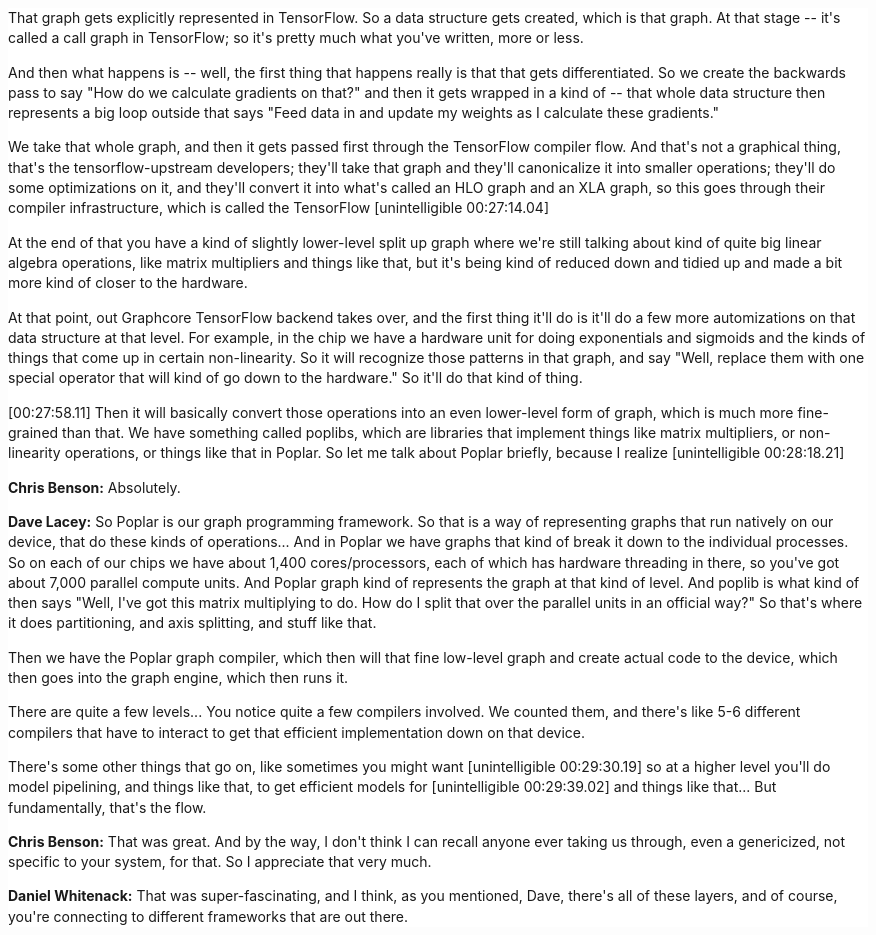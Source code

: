 That graph gets explicitly represented in TensorFlow. So a data structure gets created, which is that graph. At that stage -- it's called a call graph in TensorFlow; so it's pretty much what you've written, more or less.

And then what happens is -- well, the first thing that happens really is that that gets differentiated. So we create the backwards pass to say "How do we calculate gradients on that?" and then it gets wrapped in a kind of -- that whole data structure then represents a big loop outside that says "Feed data in and update my weights as I calculate these gradients."

We take that whole graph, and then it gets passed first through the TensorFlow compiler flow. And that's not a graphical thing, that's the tensorflow-upstream developers; they'll take that graph and they'll canonicalize it into smaller operations; they'll do some optimizations on it, and they'll convert it into what's called an HLO graph and an XLA graph, so this goes through their compiler infrastructure, which is called the TensorFlow \[unintelligible 00:27:14.04\]

At the end of that you have a kind of slightly lower-level split up graph where we're still talking about kind of quite big linear algebra operations, like matrix multipliers and things like that, but it's being kind of reduced down and tidied up and made a bit more kind of closer to the hardware.

At that point, out Graphcore TensorFlow backend takes over, and the first thing it'll do is it'll do a few more automizations on that data structure at that level. For example, in the chip we have a hardware unit for doing exponentials and sigmoids and the kinds of things that come up in certain non-linearity. So it will recognize those patterns in that graph, and say "Well, replace them with one special operator that will kind of go down to the hardware." So it'll do that kind of thing.

\[00:27:58.11\] Then it will basically convert those operations into an even lower-level form of graph, which is much more fine-grained than that. We have something called poplibs, which are libraries that implement things like matrix multipliers, or non-linearity operations, or things like that in Poplar. So let me talk about Poplar briefly, because I realize \[unintelligible 00:28:18.21\]

**Chris Benson:** Absolutely.

**Dave Lacey:** So Poplar is our graph programming framework. So that is a way of representing graphs that run natively on our device, that do these kinds of operations... And in Poplar we have graphs that kind of break it down to the individual processes. So on each of our chips we have about 1,400 cores/processors, each of which has hardware threading in there, so you've got about 7,000 parallel compute units. And Poplar graph kind of represents the graph at that kind of level. And poplib is what kind of then says "Well, I've got this matrix multiplying to do. How do I split that over the parallel units in an official way?" So that's where it does partitioning, and axis splitting, and stuff like that.

Then we have the Poplar graph compiler, which then will that fine low-level graph and create actual code to the device, which then goes into the graph engine, which then runs it.

There are quite a few levels... You notice quite a few compilers involved. We counted them, and there's like 5-6 different compilers that have to interact to get that efficient implementation down on that device.

There's some other things that go on, like sometimes you might want \[unintelligible 00:29:30.19\] so at a higher level you'll do model pipelining, and things like that, to get efficient models for \[unintelligible 00:29:39.02\] and things like that... But fundamentally, that's the flow.

**Chris Benson:** That was great. And by the way, I don't think I can recall anyone ever taking us through, even a genericized, not specific to your system, for that. So I appreciate that very much.

**Daniel Whitenack:** That was super-fascinating, and I think, as you mentioned, Dave, there's all of these layers, and of course, you're connecting to different frameworks that are out there.
